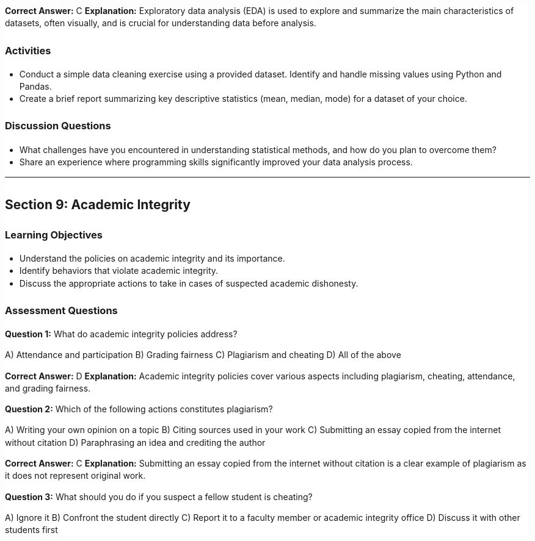 **Correct Answer:** C
**Explanation:** Exploratory data analysis (EDA) is used to explore and summarize the main characteristics of datasets, often visually, and is crucial for understanding data before analysis.

### Activities
- Conduct a simple data cleaning exercise using a provided dataset. Identify and handle missing values using Python and Pandas.
- Create a brief report summarizing key descriptive statistics (mean, median, mode) for a dataset of your choice.

### Discussion Questions
- What challenges have you encountered in understanding statistical methods, and how do you plan to overcome them?
- Share an experience where programming skills significantly improved your data analysis process.

---

## Section 9: Academic Integrity

### Learning Objectives
- Understand the policies on academic integrity and its importance.
- Identify behaviors that violate academic integrity.
- Discuss the appropriate actions to take in cases of suspected academic dishonesty.

### Assessment Questions

**Question 1:** What do academic integrity policies address?

  A) Attendance and participation
  B) Grading fairness
  C) Plagiarism and cheating
  D) All of the above

**Correct Answer:** D
**Explanation:** Academic integrity policies cover various aspects including plagiarism, cheating, attendance, and grading fairness.

**Question 2:** Which of the following actions constitutes plagiarism?

  A) Writing your own opinion on a topic
  B) Citing sources used in your work
  C) Submitting an essay copied from the internet without citation
  D) Paraphrasing an idea and crediting the author

**Correct Answer:** C
**Explanation:** Submitting an essay copied from the internet without citation is a clear example of plagiarism as it does not represent original work.

**Question 3:** What should you do if you suspect a fellow student is cheating?

  A) Ignore it
  B) Confront the student directly
  C) Report it to a faculty member or academic integrity office
  D) Discuss it with other students first
